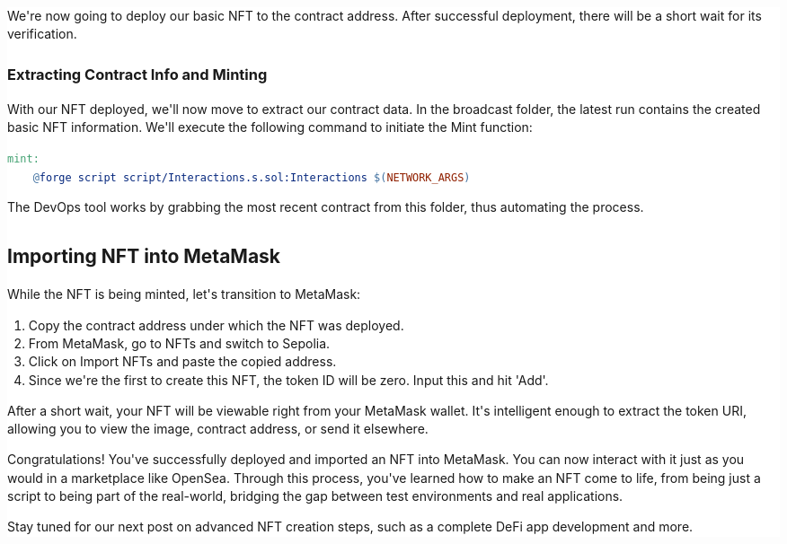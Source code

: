 We're now going to deploy our basic NFT to the contract address. After successful deployment, there will be a short wait for its verification.

### Extracting Contract Info and Minting

With our NFT deployed, we'll now move to extract our contract data. In the broadcast folder, the latest run contains the created basic NFT information. We'll execute the following command to initiate the Mint function:

```makefile
mint:
    @forge script script/Interactions.s.sol:Interactions $(NETWORK_ARGS)
```

The DevOps tool works by grabbing the most recent contract from this folder, thus automating the process.

## Importing NFT into MetaMask

While the NFT is being minted, let's transition to MetaMask:

1. Copy the contract address under which the NFT was deployed.
2. From MetaMask, go to NFTs and switch to Sepolia.
3. Click on Import NFTs and paste the copied address.
4. Since we're the first to create this NFT, the token ID will be zero. Input this and hit 'Add'.

After a short wait, your NFT will be viewable right from your MetaMask wallet. It's intelligent enough to extract the token URI, allowing you to view the image, contract address, or send it elsewhere.

Congratulations! You've successfully deployed and imported an NFT into MetaMask. You can now interact with it just as you would in a marketplace like OpenSea. Through this process, you've learned how to make an NFT come to life, from being just a script to being part of the real-world, bridging the gap between test environments and real applications.

Stay tuned for our next post on advanced NFT creation steps, such as a complete DeFi app development and more.
